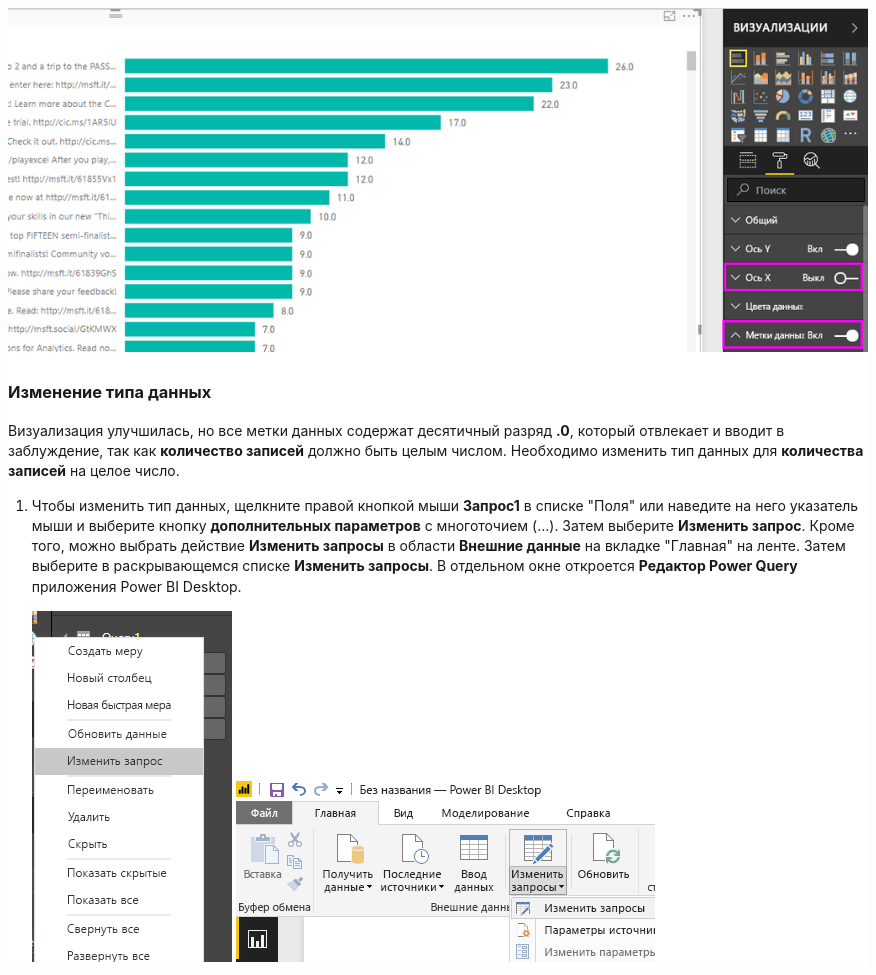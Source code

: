    ![Применение меток данных](media/desktop-tutorial-facebook-analytics/barchart6.png)
   
### <a name="edit-the-data-type"></a>Изменение типа данных

Визуализация улучшилась, но все метки данных содержат десятичный разряд **.0**, который отвлекает и вводит в заблуждение, так как **количество записей** должно быть целым числом. Необходимо изменить тип данных для **количества записей** на целое число.

1. Чтобы изменить тип данных, щелкните правой кнопкой мыши **Запрос1** в списке "Поля" или наведите на него указатель мыши и выберите кнопку **дополнительных параметров** с многоточием (…). Затем выберите **Изменить запрос**. Кроме того, можно выбрать действие **Изменить запросы** в области **Внешние данные** на вкладке "Главная" на ленте. Затем выберите в раскрывающемся списке **Изменить запросы**. В отдельном окне откроется **Редактор Power Query** приложения Power BI Desktop.
   
   ![Действие "Изменить запрос" в списке "Поля"](media/desktop-tutorial-facebook-analytics/editquery1.png)     ![Действие "Изменить запрос" на ленте](media/desktop-tutorial-facebook-analytics/t_fb_editquery.png)
   
